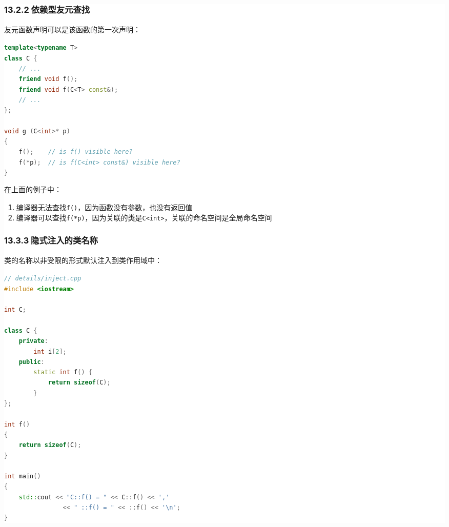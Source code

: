### 13.2.2 依赖型友元查找

友元函数声明可以是该函数的第一次声明：

```cpp
template<typename T>
class C {
    // ...
    friend void f();
    friend void f(C<T> const&);
    // ...
};

void g (C<int>* p)
{
    f();    // is f() visible here?
    f(*p);  // is f(C<int> const&) visible here?
}
```

在上面的例子中：

1. 编译器无法查找`f()`，因为函数没有参数，也没有返回值
2. 编译器可以查找`f(*p)`，因为关联的类是`C<int>`，关联的命名空间是全局命名空间

### 13.3.3 隐式注入的类名称

类的名称以非受限的形式默认注入到类作用域中：

```cpp
// details/inject.cpp
#include <iostream>

int C;

class C {
    private:
        int i[2];
    public:
        static int f() {
            return sizeof(C);
        }
};

int f()
{
    return sizeof(C);
}

int main()
{
    std::cout << "C::f() = " << C::f() << ','
                << " ::f() = " << ::f() << '\n';
}
```

